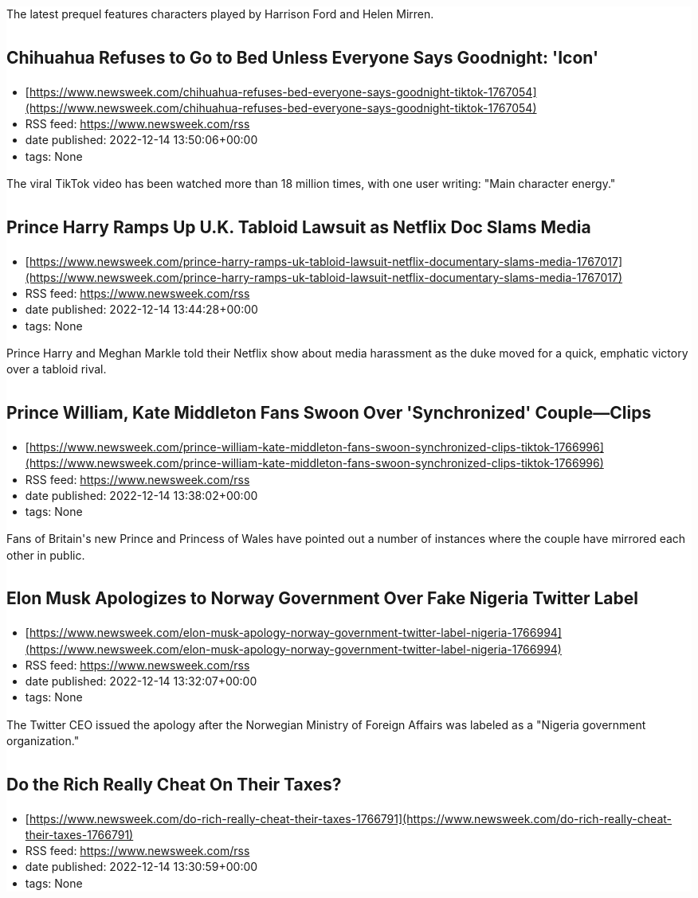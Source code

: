 The latest prequel features characters played by Harrison Ford and Helen Mirren.

## Chihuahua Refuses to Go to Bed Unless Everyone Says Goodnight: 'Icon'
 - [https://www.newsweek.com/chihuahua-refuses-bed-everyone-says-goodnight-tiktok-1767054](https://www.newsweek.com/chihuahua-refuses-bed-everyone-says-goodnight-tiktok-1767054)
 - RSS feed: https://www.newsweek.com/rss
 - date published: 2022-12-14 13:50:06+00:00
 - tags: None

The viral TikTok video has been watched more than 18 million times, with one user writing: "Main character energy."

## Prince Harry Ramps Up U.K. Tabloid Lawsuit as Netflix Doc Slams Media
 - [https://www.newsweek.com/prince-harry-ramps-uk-tabloid-lawsuit-netflix-documentary-slams-media-1767017](https://www.newsweek.com/prince-harry-ramps-uk-tabloid-lawsuit-netflix-documentary-slams-media-1767017)
 - RSS feed: https://www.newsweek.com/rss
 - date published: 2022-12-14 13:44:28+00:00
 - tags: None

Prince Harry and Meghan Markle told their Netflix show about media harassment as the duke moved for a quick, emphatic victory over a tabloid rival.

## Prince William, Kate Middleton Fans Swoon Over 'Synchronized' Couple—Clips
 - [https://www.newsweek.com/prince-william-kate-middleton-fans-swoon-synchronized-clips-tiktok-1766996](https://www.newsweek.com/prince-william-kate-middleton-fans-swoon-synchronized-clips-tiktok-1766996)
 - RSS feed: https://www.newsweek.com/rss
 - date published: 2022-12-14 13:38:02+00:00
 - tags: None

Fans of Britain's new Prince and Princess of Wales have pointed out a number of instances where the couple have mirrored each other in public.

## Elon Musk Apologizes to Norway Government Over Fake Nigeria Twitter Label
 - [https://www.newsweek.com/elon-musk-apology-norway-government-twitter-label-nigeria-1766994](https://www.newsweek.com/elon-musk-apology-norway-government-twitter-label-nigeria-1766994)
 - RSS feed: https://www.newsweek.com/rss
 - date published: 2022-12-14 13:32:07+00:00
 - tags: None

The Twitter CEO issued the apology after the Norwegian Ministry of Foreign Affairs was labeled as a "Nigeria government organization."

## Do the Rich Really Cheat On Their Taxes?
 - [https://www.newsweek.com/do-rich-really-cheat-their-taxes-1766791](https://www.newsweek.com/do-rich-really-cheat-their-taxes-1766791)
 - RSS feed: https://www.newsweek.com/rss
 - date published: 2022-12-14 13:30:59+00:00
 - tags: None
